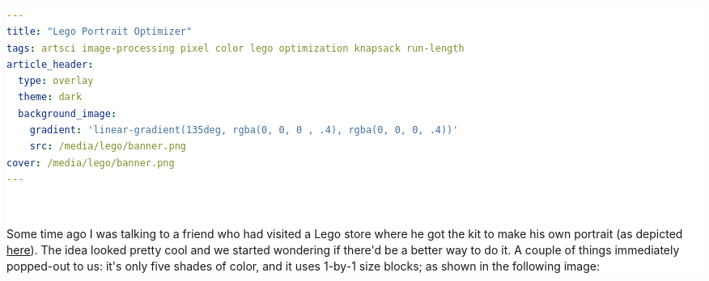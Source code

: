 ```yaml
---
title: "Lego Portrait Optimizer"
tags: artsci image-processing pixel color lego optimization knapsack run-length
article_header:
  type: overlay
  theme: dark
  background_image:
    gradient: 'linear-gradient(135deg, rgba(0, 0, 0 , .4), rgba(0, 0, 0, .4))'
    src: /media/lego/banner.png
cover: /media/lego/banner.png
---
```


<br>



Some time ago I was talking to a friend who had visited a Lego store where he got the kit to make his own portrait (as depicted [here](https://www.lego.com/en-us/product/mosaic-maker-40179)). The idea looked pretty cool and we started wondering if there'd be a better way to do it. A couple of things immediately popped-out to us: it's only five shades of color, and it uses 1-by-1 size blocks; as shown in the following image:
